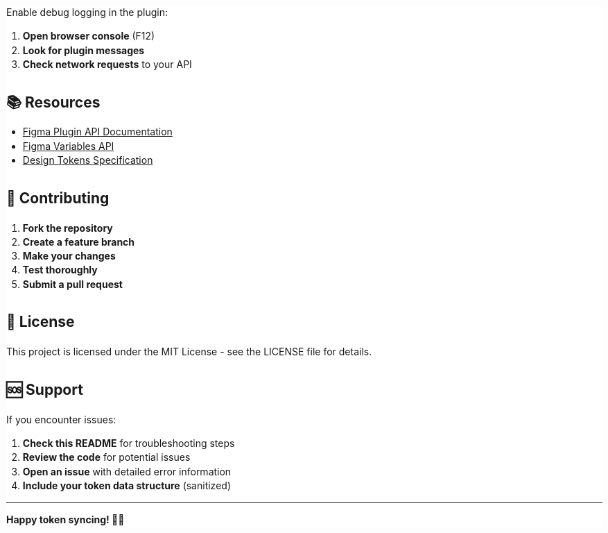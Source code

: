 Enable debug logging in the plugin:

1. **Open browser console** (F12)
2. **Look for plugin messages**
3. **Check network requests** to your API

## 📚 Resources

- [Figma Plugin API Documentation](https://www.figma.com/plugin-docs/)
- [Figma Variables API](https://www.figma.com/plugin-docs/api/properties/figma-variables/)
- [Design Tokens Specification](https://design-tokens.github.io/community-group/format/)

## 🤝 Contributing

1. **Fork the repository**
2. **Create a feature branch**
3. **Make your changes**
4. **Test thoroughly**
5. **Submit a pull request**

## 📄 License

This project is licensed under the MIT License - see the LICENSE file for details.

## 🆘 Support

If you encounter issues:

1. **Check this README** for troubleshooting steps
2. **Review the code** for potential issues
3. **Open an issue** with detailed error information
4. **Include your token data structure** (sanitized)

---

**Happy token syncing! 🎨✨**

